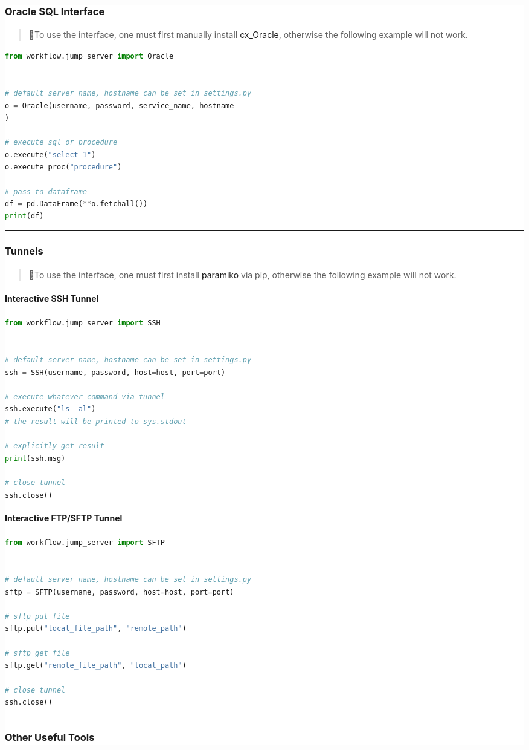 ### Oracle SQL Interface
> :bell:To use the interface, one must first manually install [cx_Oracle](https://oracle.github.io/python-cx_Oracle/),
otherwise the following example will not work.
```python
from workflow.jump_server import Oracle


# default server name, hostname can be set in settings.py
o = Oracle(username, password, service_name, hostname
)

# execute sql or procedure
o.execute("select 1")
o.execute_proc("procedure")

# pass to dataframe
df = pd.DataFrame(**o.fetchall())
print(df)
```
___

### Tunnels
> :bell:To use the interface, one must first install [paramiko](https://www.paramiko.org/) via pip,
otherwise the following example will not work.
#### Interactive SSH Tunnel
```python
from workflow.jump_server import SSH


# default server name, hostname can be set in settings.py
ssh = SSH(username, password, host=host, port=port)

# execute whatever command via tunnel
ssh.execute("ls -al")
# the result will be printed to sys.stdout

# explicitly get result
print(ssh.msg)

# close tunnel
ssh.close()
```
#### Interactive FTP/SFTP Tunnel
```python
from workflow.jump_server import SFTP


# default server name, hostname can be set in settings.py
sftp = SFTP(username, password, host=host, port=port)

# sftp put file
sftp.put("local_file_path", "remote_path")

# sftp get file
sftp.get("remote_file_path", "local_path")

# close tunnel
ssh.close()
```
---
### Other Useful Tools
